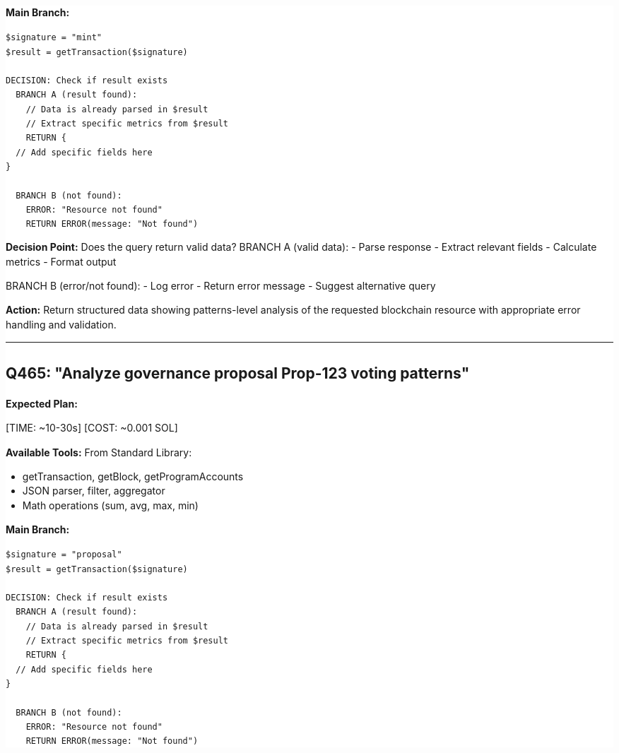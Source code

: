 **Main Branch:**
```
$signature = "mint"
$result = getTransaction($signature)

DECISION: Check if result exists
  BRANCH A (result found):
    // Data is already parsed in $result
    // Extract specific metrics from $result
    RETURN {
  // Add specific fields here
}

  BRANCH B (not found):
    ERROR: "Resource not found"
    RETURN ERROR(message: "Not found")
```

**Decision Point:** Does the query return valid data?
  BRANCH A (valid data):
    - Parse response
    - Extract relevant fields
    - Calculate metrics
    - Format output

  BRANCH B (error/not found):
    - Log error
    - Return error message
    - Suggest alternative query

**Action:**
Return structured data showing patterns-level analysis of the requested blockchain resource with appropriate error handling and validation.

---

## Q465: "Analyze governance proposal Prop-123 voting patterns"

**Expected Plan:**

[TIME: ~10-30s] [COST: ~0.001 SOL]

**Available Tools:**
From Standard Library:
  - getTransaction, getBlock, getProgramAccounts
  - JSON parser, filter, aggregator
  - Math operations (sum, avg, max, min)

**Main Branch:**
```
$signature = "proposal"
$result = getTransaction($signature)

DECISION: Check if result exists
  BRANCH A (result found):
    // Data is already parsed in $result
    // Extract specific metrics from $result
    RETURN {
  // Add specific fields here
}

  BRANCH B (not found):
    ERROR: "Resource not found"
    RETURN ERROR(message: "Not found")
```
